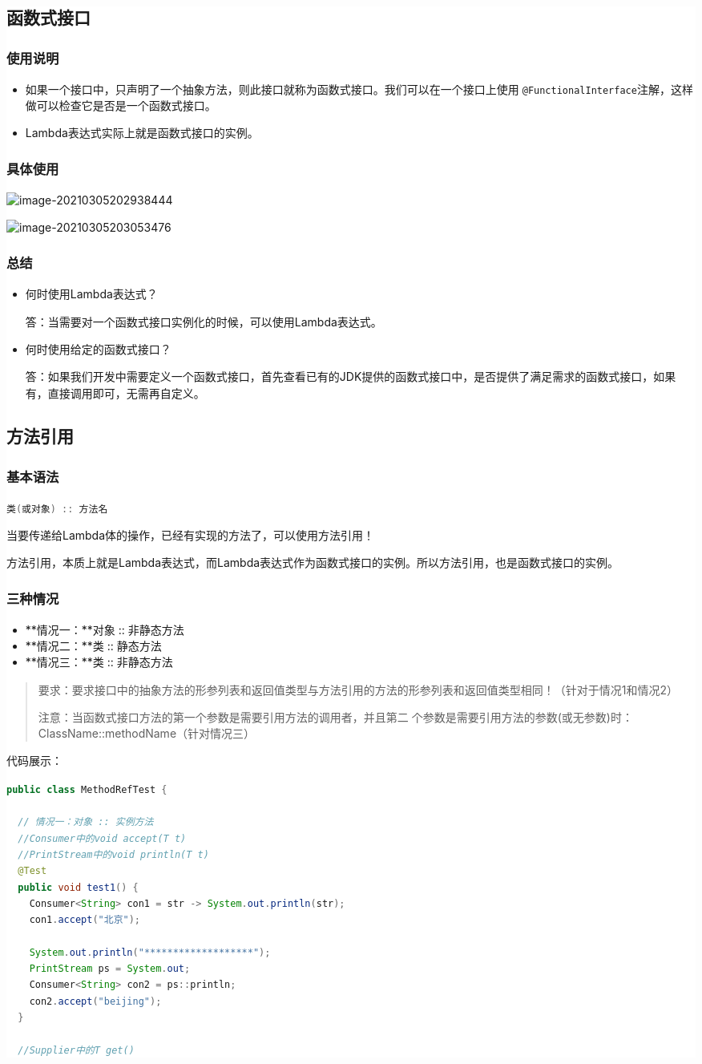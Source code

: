 

## 函数式接口

### 使用说明

- 如果一个接口中，只声明了一个抽象方法，则此接口就称为函数式接口。我们可以在一个接口上使用 `@FunctionalInterface`注解，这样做可以检查它是否是一个函数式接口。

- Lambda表达式实际上就是函数式接口的实例。

### 具体使用

![image-20210305202938444](http://cdn.bearkchan.top/image-20210305202938444.png)

![image-20210305203053476](http://cdn.bearkchan.top/image-20210305203053476.png)

### 总结

- 何时使用Lambda表达式？

  答：当需要对一个函数式接口实例化的时候，可以使用Lambda表达式。

- 何时使用给定的函数式接口？

  答：如果我们开发中需要定义一个函数式接口，首先查看已有的JDK提供的函数式接口中，是否提供了满足需求的函数式接口，如果有，直接调用即可，无需再自定义。

## 方法引用

### 基本语法

```java
类(或对象) :: 方法名
```

当要传递给Lambda体的操作，已经有实现的方法了，可以使用方法引用！

方法引用，本质上就是Lambda表达式，而Lambda表达式作为函数式接口的实例。所以方法引用，也是函数式接口的实例。

### 三种情况

- **情况一：**对象 :: 非静态方法
- **情况二：**类 :: 静态方法
- **情况三：**类 :: 非静态方法

> 要求：要求接口中的抽象方法的形参列表和返回值类型与方法引用的方法的形参列表和返回值类型相同！（针对于情况1和情况2）
>
> 注意：当函数式接口方法的第一个参数是需要引用方法的调用者，并且第二 个参数是需要引用方法的参数(或无参数)时：ClassName::methodName（针对情况三）

代码展示：

```java
public class MethodRefTest {

  // 情况一：对象 :: 实例方法
  //Consumer中的void accept(T t)
  //PrintStream中的void println(T t)
  @Test
  public void test1() {
    Consumer<String> con1 = str -> System.out.println(str);
    con1.accept("北京");

    System.out.println("*******************");
    PrintStream ps = System.out;
    Consumer<String> con2 = ps::println;
    con2.accept("beijing");
  }

  //Supplier中的T get()
```